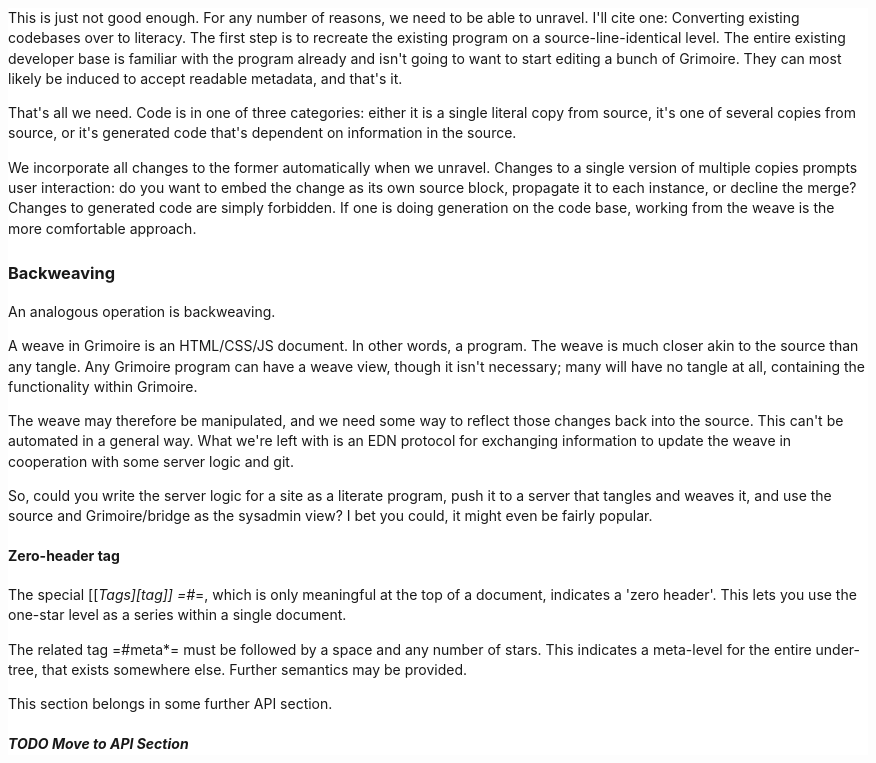 
This is just not good enough. For any number of reasons, we need to be able
to unravel. I'll cite one: Converting existing codebases over to literacy.
The first step is to recreate the existing program on a source-line-identical
level. The entire existing developer base is familiar with the program already
and isn't going to want to start editing a bunch of Grimoire. They can most
likely be induced to accept readable metadata, and that's it.


That's all we need. Code is in one of three categories: either it is a single
literal copy from source, it's one of several copies from source, or
it's generated code that's dependent on information in the source.


We incorporate all changes to the former automatically when we unravel.
Changes to a single version of multiple copies prompts user interaction: do
you want to embed the change as its own source block, propagate it to each
instance, or decline the merge? Changes to generated code are simply
forbidden. If one is doing generation on the code base, working from
the weave is the more comfortable approach.

### Backweaving

An analogous operation is backweaving.


A weave in Grimoire is an HTML/CSS/JS document. In other words, a program.
The weave is much closer akin to the source than any tangle. Any Grimoire
program can have a weave view, though it isn't necessary; many will have
no tangle at all, containing the functionality within Grimoire.


The weave may therefore be manipulated, and we need some way to reflect
those changes back into the source. This can't be automated in a general
way. What we're left with is an EDN protocol for exchanging information
to update the weave in cooperation with some server logic and git.


So, could you write the server logic for a site as a literate program,
push it to a server that tangles and weaves it, and use the source
and Grimoire/bridge as the sysadmin view? I bet you could, it might
even be fairly popular.

#### Zero-header tag

The special [[*Tags][tag]] =#*=, which is only meaningful at the top of a document,
 indicates a 'zero header'. This lets you use the one-star level as a
series within a single document.


The related tag =#meta*= must be followed by a space and any number of
stars. This indicates a meta-level for the entire under-tree, that
exists somewhere else. Further semantics may be provided.


This section belongs in some further API section.

##### TODO Move to API Section

